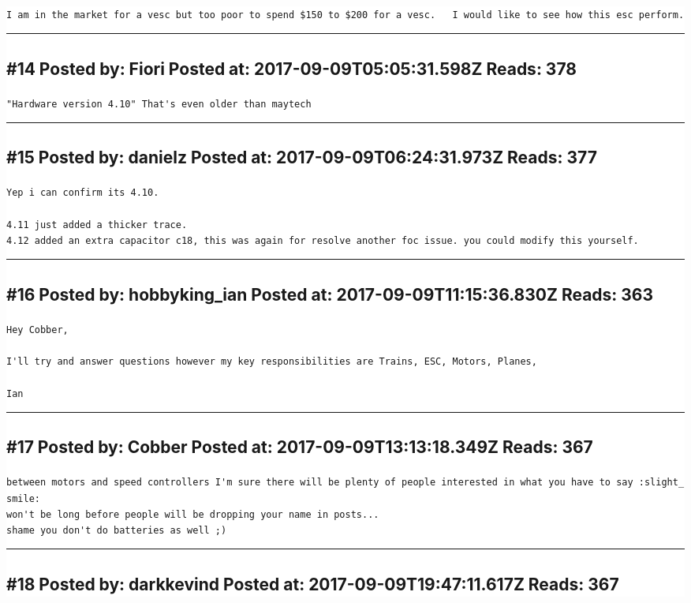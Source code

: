 ```
I am in the market for a vesc but too poor to spend $150 to $200 for a vesc.   I would like to see how this esc perform.
```

---
## \#14 Posted by: Fiori Posted at: 2017-09-09T05:05:31.598Z Reads: 378

```
"Hardware version 4.10" That's even older than maytech
```

---
## \#15 Posted by: danielz Posted at: 2017-09-09T06:24:31.973Z Reads: 377

```
Yep i can confirm its 4.10.

4.11 just added a thicker trace.
4.12 added an extra capacitor c18, this was again for resolve another foc issue. you could modify this yourself.
```

---
## \#16 Posted by: hobbyking_ian Posted at: 2017-09-09T11:15:36.830Z Reads: 363

```
Hey Cobber, 

I'll try and answer questions however my key responsibilities are Trains, ESC, Motors, Planes, 

Ian
```

---
## \#17 Posted by: Cobber Posted at: 2017-09-09T13:13:18.349Z Reads: 367

```
between motors and speed controllers I'm sure there will be plenty of people interested in what you have to say :slight_smile:
won't be long before people will be dropping your name in posts...
shame you don't do batteries as well ;)
```

---
## \#18 Posted by: darkkevind Posted at: 2017-09-09T19:47:11.617Z Reads: 367
